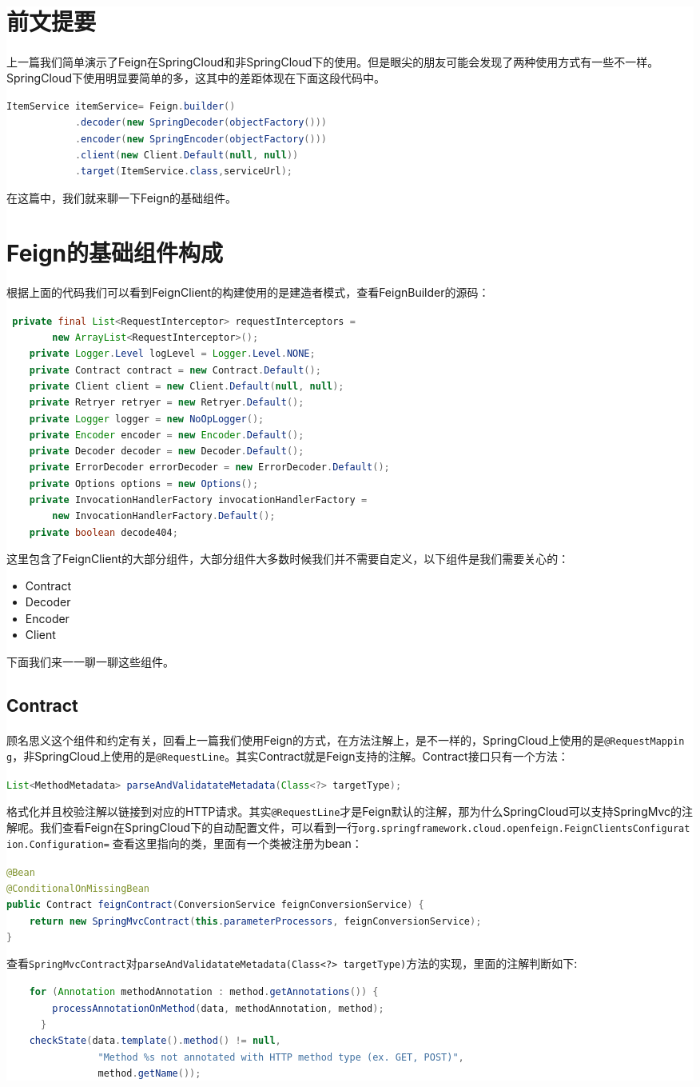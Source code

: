 # 前文提要
上一篇我们简单演示了Feign在SpringCloud和非SpringCloud下的使用。但是眼尖的朋友可能会发现了两种使用方式有一些不一样。SpringCloud下使用明显要简单的多，这其中的差距体现在下面这段代码中。
```java
ItemService itemService= Feign.builder()
            .decoder(new SpringDecoder(objectFactory()))
            .encoder(new SpringEncoder(objectFactory()))
            .client(new Client.Default(null, null))
            .target(ItemService.class,serviceUrl); 
```
在这篇中，我们就来聊一下Feign的基础组件。

# Feign的基础组件构成
根据上面的代码我们可以看到FeignClient的构建使用的是建造者模式，查看FeignBuilder的源码：
```java
 private final List<RequestInterceptor> requestInterceptors =
        new ArrayList<RequestInterceptor>();
    private Logger.Level logLevel = Logger.Level.NONE;
    private Contract contract = new Contract.Default();
    private Client client = new Client.Default(null, null);
    private Retryer retryer = new Retryer.Default();
    private Logger logger = new NoOpLogger();
    private Encoder encoder = new Encoder.Default();
    private Decoder decoder = new Decoder.Default();
    private ErrorDecoder errorDecoder = new ErrorDecoder.Default();
    private Options options = new Options();
    private InvocationHandlerFactory invocationHandlerFactory =
        new InvocationHandlerFactory.Default();
    private boolean decode404;
```
这里包含了FeignClient的大部分组件，大部分组件大多数时候我们并不需要自定义，以下组件是我们需要关心的：
* Contract
* Decoder
* Encoder
* Client

下面我们来一一聊一聊这些组件。
## Contract
顾名思义这个组件和约定有关，回看上一篇我们使用Feign的方式，在方法注解上，是不一样的，SpringCloud上使用的是`@RequestMapping`，非SpringCloud上使用的是`@RequestLine`。其实Contract就是Feign支持的注解。Contract接口只有一个方法：

```java
List<MethodMetadata> parseAndValidatateMetadata(Class<?> targetType);
```
格式化并且校验注解以链接到对应的HTTP请求。其实`@RequestLine`才是Feign默认的注解，那为什么SpringCloud可以支持SpringMvc的注解呢。我们查看Feign在SpringCloud下的自动配置文件，可以看到一行`org.springframework.cloud.openfeign.FeignClientsConfiguration.Configuration=`
查看这里指向的类，里面有一个类被注册为bean：

```java
@Bean
@ConditionalOnMissingBean
public Contract feignContract(ConversionService feignConversionService) {
    return new SpringMvcContract(this.parameterProcessors, feignConversionService);
}
```
查看`SpringMvcContract`对`parseAndValidatateMetadata(Class<?> targetType)`方法的实现，里面的注解判断如下:
```java
    for (Annotation methodAnnotation : method.getAnnotations()) {
        processAnnotationOnMethod(data, methodAnnotation, method);
      }
    checkState(data.template().method() != null,
                "Method %s not annotated with HTTP method type (ex. GET, POST)",
                method.getName());
```